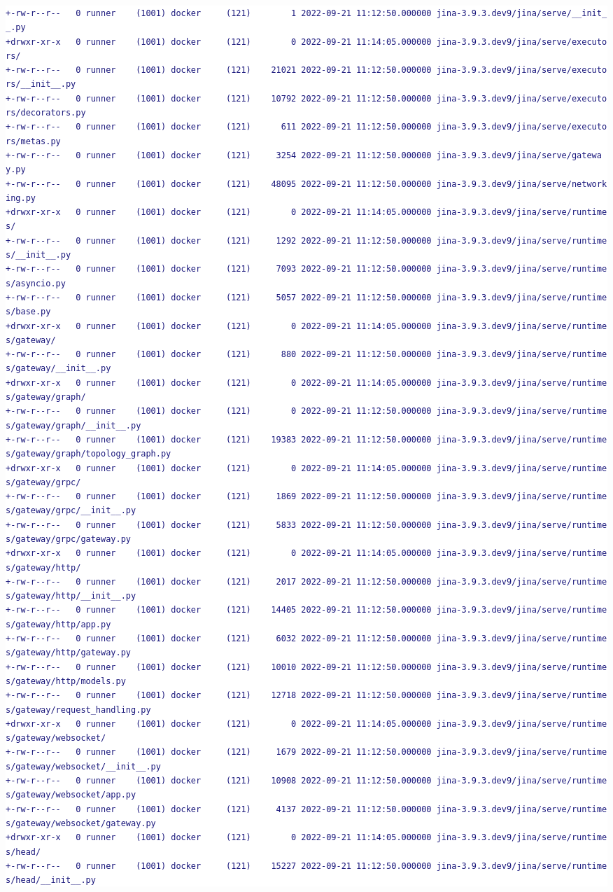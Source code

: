 ```diff
+-rw-r--r--   0 runner    (1001) docker     (121)        1 2022-09-21 11:12:50.000000 jina-3.9.3.dev9/jina/serve/__init__.py
+drwxr-xr-x   0 runner    (1001) docker     (121)        0 2022-09-21 11:14:05.000000 jina-3.9.3.dev9/jina/serve/executors/
+-rw-r--r--   0 runner    (1001) docker     (121)    21021 2022-09-21 11:12:50.000000 jina-3.9.3.dev9/jina/serve/executors/__init__.py
+-rw-r--r--   0 runner    (1001) docker     (121)    10792 2022-09-21 11:12:50.000000 jina-3.9.3.dev9/jina/serve/executors/decorators.py
+-rw-r--r--   0 runner    (1001) docker     (121)      611 2022-09-21 11:12:50.000000 jina-3.9.3.dev9/jina/serve/executors/metas.py
+-rw-r--r--   0 runner    (1001) docker     (121)     3254 2022-09-21 11:12:50.000000 jina-3.9.3.dev9/jina/serve/gateway.py
+-rw-r--r--   0 runner    (1001) docker     (121)    48095 2022-09-21 11:12:50.000000 jina-3.9.3.dev9/jina/serve/networking.py
+drwxr-xr-x   0 runner    (1001) docker     (121)        0 2022-09-21 11:14:05.000000 jina-3.9.3.dev9/jina/serve/runtimes/
+-rw-r--r--   0 runner    (1001) docker     (121)     1292 2022-09-21 11:12:50.000000 jina-3.9.3.dev9/jina/serve/runtimes/__init__.py
+-rw-r--r--   0 runner    (1001) docker     (121)     7093 2022-09-21 11:12:50.000000 jina-3.9.3.dev9/jina/serve/runtimes/asyncio.py
+-rw-r--r--   0 runner    (1001) docker     (121)     5057 2022-09-21 11:12:50.000000 jina-3.9.3.dev9/jina/serve/runtimes/base.py
+drwxr-xr-x   0 runner    (1001) docker     (121)        0 2022-09-21 11:14:05.000000 jina-3.9.3.dev9/jina/serve/runtimes/gateway/
+-rw-r--r--   0 runner    (1001) docker     (121)      880 2022-09-21 11:12:50.000000 jina-3.9.3.dev9/jina/serve/runtimes/gateway/__init__.py
+drwxr-xr-x   0 runner    (1001) docker     (121)        0 2022-09-21 11:14:05.000000 jina-3.9.3.dev9/jina/serve/runtimes/gateway/graph/
+-rw-r--r--   0 runner    (1001) docker     (121)        0 2022-09-21 11:12:50.000000 jina-3.9.3.dev9/jina/serve/runtimes/gateway/graph/__init__.py
+-rw-r--r--   0 runner    (1001) docker     (121)    19383 2022-09-21 11:12:50.000000 jina-3.9.3.dev9/jina/serve/runtimes/gateway/graph/topology_graph.py
+drwxr-xr-x   0 runner    (1001) docker     (121)        0 2022-09-21 11:14:05.000000 jina-3.9.3.dev9/jina/serve/runtimes/gateway/grpc/
+-rw-r--r--   0 runner    (1001) docker     (121)     1869 2022-09-21 11:12:50.000000 jina-3.9.3.dev9/jina/serve/runtimes/gateway/grpc/__init__.py
+-rw-r--r--   0 runner    (1001) docker     (121)     5833 2022-09-21 11:12:50.000000 jina-3.9.3.dev9/jina/serve/runtimes/gateway/grpc/gateway.py
+drwxr-xr-x   0 runner    (1001) docker     (121)        0 2022-09-21 11:14:05.000000 jina-3.9.3.dev9/jina/serve/runtimes/gateway/http/
+-rw-r--r--   0 runner    (1001) docker     (121)     2017 2022-09-21 11:12:50.000000 jina-3.9.3.dev9/jina/serve/runtimes/gateway/http/__init__.py
+-rw-r--r--   0 runner    (1001) docker     (121)    14405 2022-09-21 11:12:50.000000 jina-3.9.3.dev9/jina/serve/runtimes/gateway/http/app.py
+-rw-r--r--   0 runner    (1001) docker     (121)     6032 2022-09-21 11:12:50.000000 jina-3.9.3.dev9/jina/serve/runtimes/gateway/http/gateway.py
+-rw-r--r--   0 runner    (1001) docker     (121)    10010 2022-09-21 11:12:50.000000 jina-3.9.3.dev9/jina/serve/runtimes/gateway/http/models.py
+-rw-r--r--   0 runner    (1001) docker     (121)    12718 2022-09-21 11:12:50.000000 jina-3.9.3.dev9/jina/serve/runtimes/gateway/request_handling.py
+drwxr-xr-x   0 runner    (1001) docker     (121)        0 2022-09-21 11:14:05.000000 jina-3.9.3.dev9/jina/serve/runtimes/gateway/websocket/
+-rw-r--r--   0 runner    (1001) docker     (121)     1679 2022-09-21 11:12:50.000000 jina-3.9.3.dev9/jina/serve/runtimes/gateway/websocket/__init__.py
+-rw-r--r--   0 runner    (1001) docker     (121)    10908 2022-09-21 11:12:50.000000 jina-3.9.3.dev9/jina/serve/runtimes/gateway/websocket/app.py
+-rw-r--r--   0 runner    (1001) docker     (121)     4137 2022-09-21 11:12:50.000000 jina-3.9.3.dev9/jina/serve/runtimes/gateway/websocket/gateway.py
+drwxr-xr-x   0 runner    (1001) docker     (121)        0 2022-09-21 11:14:05.000000 jina-3.9.3.dev9/jina/serve/runtimes/head/
+-rw-r--r--   0 runner    (1001) docker     (121)    15227 2022-09-21 11:12:50.000000 jina-3.9.3.dev9/jina/serve/runtimes/head/__init__.py
```